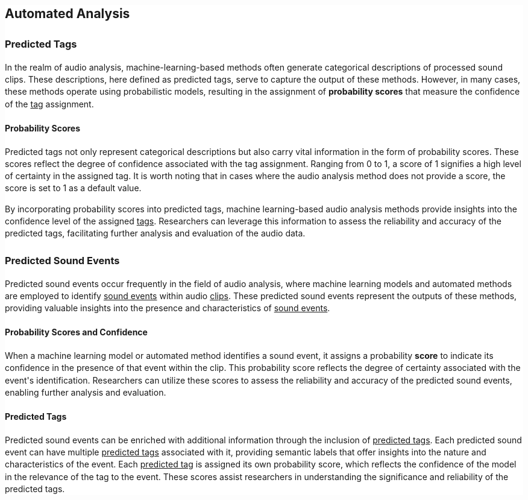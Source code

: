 ## Automated Analysis

### Predicted Tags

In the realm of audio analysis, machine-learning-based methods often generate
categorical descriptions of processed sound clips. These descriptions, here
defined as predicted tags, serve to capture the output of these methods.
However, in many cases, these methods operate using probabilistic models,
resulting in the assignment of **probability scores** that measure the
confidence of the [tag](#tags) assignment.

#### Probability Scores

Predicted tags not only represent categorical descriptions but also carry vital
information in the form of probability scores. These scores reflect the degree
of confidence associated with the tag assignment. Ranging from 0 to 1, a score
of 1 signifies a high level of certainty in the assigned tag. It is worth noting
that in cases where the audio analysis method does not provide a score, the
score is set to 1 as a default value.

By incorporating probability scores into predicted tags, machine learning-based
audio analysis methods provide insights into the confidence level of the
assigned [tags](#tags). Researchers can leverage this information to assess the
reliability and accuracy of the predicted tags, facilitating further analysis
and evaluation of the audio data.

### Predicted Sound Events

Predicted sound events occur frequently in the field of audio analysis, where
machine learning models and automated methods are employed to identify
[sound events](#sound_events_1) within audio [clips](#clips). These predicted
sound events represent the outputs of these methods, providing valuable insights
into the presence and characteristics of [sound events](#sound_events_1).

#### Probability Scores and Confidence

When a machine learning model or automated method identifies a sound event, it
assigns a probability **score** to indicate its confidence in the presence of
that event within the clip. This probability score reflects the degree of
certainty associated with the event's identification. Researchers can utilize
these scores to assess the reliability and accuracy of the predicted sound
events, enabling further analysis and evaluation.

#### Predicted Tags

Predicted sound events can be enriched with additional information through the
inclusion of [predicted tags](#predicted_tags). Each predicted sound event can
have multiple [predicted tags](#predicted_tags) associated with it, providing
semantic labels that offer insights into the nature and characteristics of the
event. Each [predicted tag](#predicted_tags) is assigned its own probability
score, which reflects the confidence of the model in the relevance of the tag to
the event. These scores assist researchers in understanding the significance and
reliability of the predicted tags.
